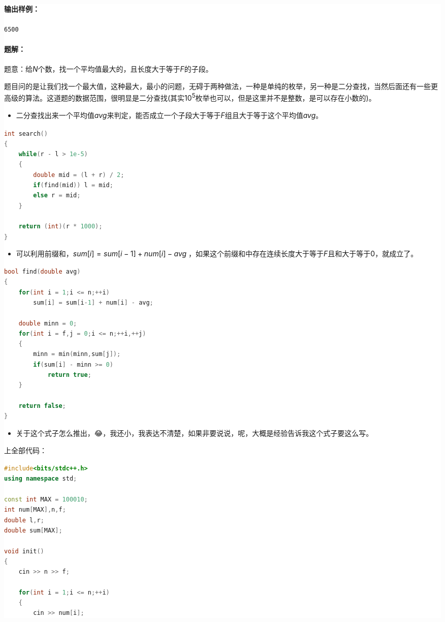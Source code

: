 #### 输出样例：

```
6500
```

#### 题解：

题意：给$N$个数，找一个平均值最大的，且长度大于等于$F$的子段。

题目问的是让我们找一个最大值，这种最大，最小的问题，无碍于两种做法，一种是单纯的枚举，另一种是二分查找，当然后面还有一些更高级的算法。这道题的数据范围，很明显是二分查找(其实$10^5$枚举也可以，但是这里并不是整数，是可以存在小数的)。

* 二分查找出来一个平均值$avg$来判定，能否成立一个子段大于等于$F$组且大于等于这个平均值$avg$。

```cpp
int search()
{
    while(r - l > 1e-5)
    {
        double mid = (l + r) / 2;
        if(find(mid)) l = mid;
        else r = mid;
    }
    
    return (int)(r * 1000); 
}
```

* 可以利用前缀和，$sum[i] = sum[i-1] + num[i] - avg$ ，如果这个前缀和中存在连续长度大于等于$F$且和大于等于$0$，就成立了。

```cpp
bool find(double avg)
{
    for(int i = 1;i <= n;++i)
        sum[i] = sum[i-1] + num[i] - avg;
    
    double minn = 0;
    for(int i = f,j = 0;i <= n;++i,++j)
    {
        minn = min(minn,sum[j]);
        if(sum[i] - minn >= 0)
            return true;
    }

    return false;
}
```

* 关于这个式子怎么推出，😂，我还小，我表达不清楚，如果非要说说，呢，大概是经验告诉我这个式子要这么写。

上全部代码：

```cpp
#include<bits/stdc++.h>
using namespace std;

const int MAX = 100010;
int num[MAX],n,f;
double l,r;
double sum[MAX];

void init()
{
    cin >> n >> f;

    for(int i = 1;i <= n;++i)
    {
        cin >> num[i];
```